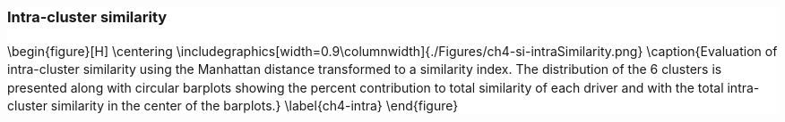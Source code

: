 
### Intra-cluster similarity

\begin{figure}[H]
\centering
\includegraphics[width=0.9\columnwidth]{./Figures/ch4-si-intraSimilarity.png}
\caption{Evaluation of intra-cluster similarity using the Manhattan distance transformed to a similarity index. The distribution of the 6 clusters is presented along with circular barplots showing the percent contribution to total similarity of each driver and with the total intra-cluster similarity in the center of the barplots.}
\label{ch4-intra}
\end{figure}


[^cioos]: https://cioos.ca
[^melcc]: http://www.environnement.gouv.qc.ca/eau/portail/
[^eDR]: https://github.com/orgs/eDrivers/eDrivers
[^eDX]: https://github.com/orgs/eDrivers/eDriversEx
[^eDapp]: https://david-beauchesne.shinyapps.io/eDriversApp/
[^eD]: https://github.com/orgs/eDrivers/
[^ms]: https://github.com/orgs/eDrivers/eDriversMS